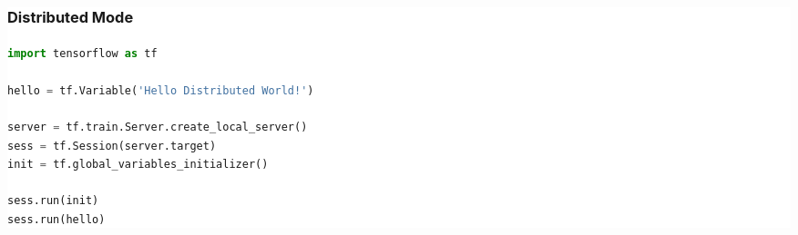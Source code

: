 ### Distributed Mode

```python
import tensorflow as tf

hello = tf.Variable('Hello Distributed World!')

server = tf.train.Server.create_local_server()
sess = tf.Session(server.target)
init = tf.global_variables_initializer()

sess.run(init)
sess.run(hello)
```

[sparkr]: https://spark.apache.org/docs/latest/sparkr.html
[sparklyr]: https://spark.rstudio.com/
[spark-conf]: https://spark.apache.org/docs/latest/configuration.html

